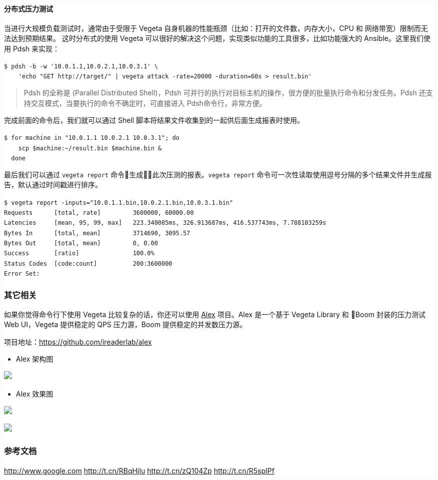 #### 分布式压力测试

当进行大规模负载测试时，通常由于受限于 Vegeta 自身机器的性能瓶颈（比如：打开的文件数，内存大小，CPU 和 网络带宽）限制而无法达到预期结果。 这时分布式的使用 Vegeta 可以很好的解决这个问题，实现类似功能的工具很多，比如功能强大的 Ansible。这里我们使用 Pdsh 来实现：

```
$ pdsh -b -w '10.0.1.1,10.0.2.1,10.0.3.1' \
    'echo "GET http://target/" | vegeta attack -rate=20000 -duration=60s > result.bin'
```

> Pdsh 的全称是 (Parallel Distributed Shell)，Pdsh 可并行的执行对目标主机的操作，很方便的批量执行命令和分发任务。Pdsh 还支持交互模式，当要执行的命令不确定时，可直接进入 Pdsh命令行，非常方便。

完成前面的命令后，我们就可以通过 Shell 脚本将结果文件收集到的一起供后面生成报表时使用。

```
$ for machine in "10.0.1.1 10.0.2.1 10.0.3.1"; do
    scp $machine:~/result.bin $machine.bin &
  done
```

最后我们可以通过 `vegeta report` 命令生成此次压测的报表。`vegeta report` 命令可一次性读取使用逗号分隔的多个结果文件并生成报告，默认通过时间戳进行排序。

```
$ vegeta report -inputs="10.0.1.1.bin,10.0.2.1.bin,10.0.3.1.bin"
Requests      [total, rate]         3600000, 60000.00
Latencies     [mean, 95, 99, max]   223.340085ms, 326.913687ms, 416.537743ms, 7.788103259s
Bytes In      [total, mean]         3714690, 3095.57
Bytes Out     [total, mean]         0, 0.00
Success       [ratio]               100.0%
Status Codes  [code:count]          200:3600000
Error Set:
```

### 其它相关

如果你觉得命令行下使用 Vegeta 比较复杂的话，你还可以使用 [Alex](https://github.com/ireaderlab/alex) 项目。Alex 是一个基于 Vegeta Library 和 Boom 封装的压力测试 Web UI，Vegeta 提供稳定的 QPS 压力源，Boom 提供稳定的并发数压力源。

项目地址：https://github.com/ireaderlab/alex

- Alex 架构图

![](https://www.hi-linux.com/img/linux/Vegeta3.png)

- Alex 效果图

![](https://www.hi-linux.com/img/linux/Vegeta4.png)

![](https://www.hi-linux.com/img/linux/Vegeta5.png)

### 参考文档

http://www.google.com
http://t.cn/RBqHjIu
http://t.cn/zQ104Zp
http://t.cn/R5spIPf